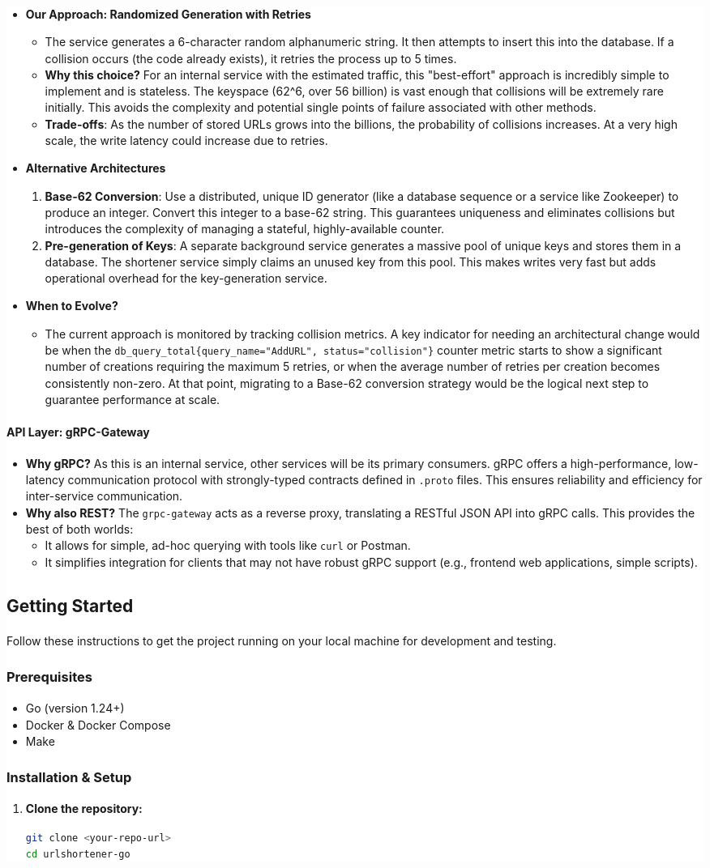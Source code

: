 *   **Our Approach: Randomized Generation with Retries**
    *   The service generates a 6-character random alphanumeric string. It then attempts to insert this into the database. If a collision occurs (the code already exists), it retries the process up to 5 times.
    *   **Why this choice?** For an internal service with the estimated traffic, this "best-effort" approach is incredibly simple to implement and is stateless. The keyspace (62^6, over 56 billion) is vast enough that collisions will be extremely rare initially. This avoids the complexity and potential single points of failure associated with other methods.
    *   **Trade-offs**: As the number of stored URLs grows into the billions, the probability of collisions increases. At a very high scale, the write latency could increase due to retries.

*   **Alternative Architectures**
    1.  **Base-62 Conversion**: Use a distributed, unique ID generator (like a database sequence or a service like Zookeeper) to produce an integer. Convert this integer to a base-62 string. This guarantees uniqueness and eliminates collisions but introduces the complexity of managing a stateful, highly-available counter.
    2.  **Pre-generation of Keys**: A separate background service generates a massive pool of unique keys and stores them in a database. The shortener service simply claims an unused key from this pool. This makes writes very fast but adds operational overhead for the key-generation service.

*   **When to Evolve?**
    *   The current approach is monitored by tracking collision metrics. A key indicator for needing an architectural change would be when the `db_query_total{query_name="AddURL", status="collision"}` counter metric starts to show a significant number of creations requiring the maximum 5 retries, or when the average number of retries per creation becomes consistently non-zero. At that point, migrating to a Base-62 conversion strategy would be the logical next step to guarantee performance at scale.

#### API Layer: gRPC-Gateway

*   **Why gRPC?** As this is an internal service, other services will be its primary consumers. gRPC offers a high-performance, low-latency communication protocol with strongly-typed contracts defined in `.proto` files. This ensures reliability and efficiency for inter-service communication.
*   **Why also REST?** The `grpc-gateway` acts as a reverse proxy, translating a RESTful JSON API into gRPC calls. This provides the best of both worlds:
    *   It allows for simple, ad-hoc querying with tools like `curl` or Postman.
    *   It simplifies integration for clients that may not have robust gRPC support (e.g., frontend web applications, simple scripts).

## Getting Started

Follow these instructions to get the project running on your local machine for development and testing.

### Prerequisites

*   Go (version 1.24+)
*   Docker & Docker Compose
*   Make

### Installation & Setup

1.  **Clone the repository:**
    ```sh
    git clone <your-repo-url>
    cd urlshortener-go
    ```
